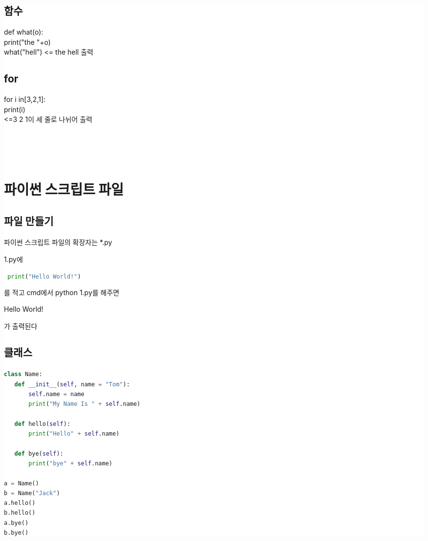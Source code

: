 

## 함수
def what(o):  
	print("the "+o)  
what("hell") <= the hell 출력



## for
for i in[3,2,1]:  
	print(i)  
<=3 2 1이 세 줄로 나뉘어 출력



 <br><br><br>

 # 파이썬 스크립트 파일

## 파일 만들기
 파이썬 스크립트 파일의 확장자는 *.py  
 
 1.py에  

```python
 print("Hello World!")  
```

 를 적고 cmd에서 python 1.py를 해주면  

 Hello World!  

 가 출력된다  

 ## 클래스

 ```python
class Name:
    def __init__(self, name = "Tom"):
        self.name = name
        print("My Name Is " + self.name)

    def hello(self):
        print("Hello" + self.name)
    
    def bye(self):
        print("bye" + self.name)

a = Name()
b = Name("Jack")
a.hello()
b.hello()
a.bye()
b.bye()
```
